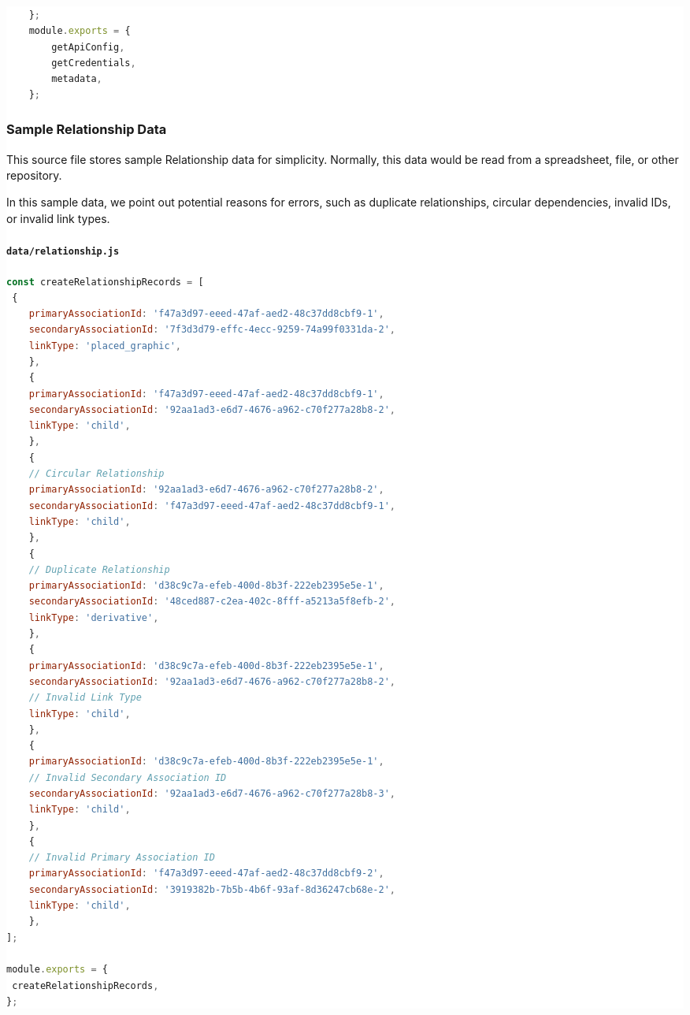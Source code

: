 ```javascript
    };
    module.exports = {
        getApiConfig,
        getCredentials,
        metadata,
    };
```

### Sample Relationship Data
This source file stores sample Relationship data for simplicity.  Normally, this data would be read from a spreadsheet, file, or other repository.

In this sample data, we point out potential reasons for errors, such as duplicate relationships, circular dependencies, invalid IDs, or invalid link types.

#### **`data/relationship.js`**

```javascript
const createRelationshipRecords = [
 {
    primaryAssociationId: 'f47a3d97-eeed-47af-aed2-48c37dd8cbf9-1',
    secondaryAssociationId: '7f3d3d79-effc-4ecc-9259-74a99f0331da-2',
    linkType: 'placed_graphic',
    },
    {
    primaryAssociationId: 'f47a3d97-eeed-47af-aed2-48c37dd8cbf9-1',
    secondaryAssociationId: '92aa1ad3-e6d7-4676-a962-c70f277a28b8-2',
    linkType: 'child',
    },
    {
    // Circular Relationship
    primaryAssociationId: '92aa1ad3-e6d7-4676-a962-c70f277a28b8-2',
    secondaryAssociationId: 'f47a3d97-eeed-47af-aed2-48c37dd8cbf9-1',
    linkType: 'child',
    },
    {
    // Duplicate Relationship
    primaryAssociationId: 'd38c9c7a-efeb-400d-8b3f-222eb2395e5e-1',
    secondaryAssociationId: '48ced887-c2ea-402c-8fff-a5213a5f8efb-2',
    linkType: 'derivative',
    },
    {
    primaryAssociationId: 'd38c9c7a-efeb-400d-8b3f-222eb2395e5e-1',
    secondaryAssociationId: '92aa1ad3-e6d7-4676-a962-c70f277a28b8-2',
    // Invalid Link Type
    linkType: 'child',
    },
    {
    primaryAssociationId: 'd38c9c7a-efeb-400d-8b3f-222eb2395e5e-1',
    // Invalid Secondary Association ID
    secondaryAssociationId: '92aa1ad3-e6d7-4676-a962-c70f277a28b8-3',
    linkType: 'child',
    },
    {
    // Invalid Primary Association ID
    primaryAssociationId: 'f47a3d97-eeed-47af-aed2-48c37dd8cbf9-2',
    secondaryAssociationId: '3919382b-7b5b-4b6f-93af-8d36247cb68e-2',
    linkType: 'child',
    },
];

module.exports = {
 createRelationshipRecords,
};
```